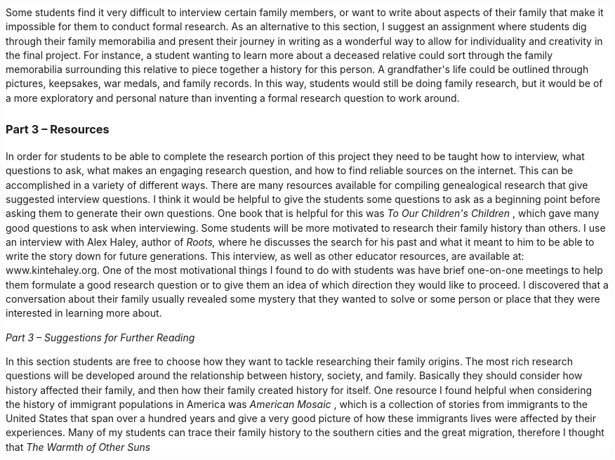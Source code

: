   Some students find it very difficult to interview certain family members, or want to write about aspects of their family that make it impossible for them to conduct formal research. As an alternative to this section, I suggest an assignment where students dig through their family memorabilia and present their journey in writing as a wonderful way to allow for individuality and creativity in the final project. For instance, a student wanting to learn more about a deceased relative could sort through the family memorabilia surrounding this relative to piece together a history for this person. A grandfather's life could be outlined through pictures, keepsakes, war medals, and family records. In this way, students would still be doing family research, but it would be of a more exploratory and personal nature than inventing a formal research question to work around.
 </p>

<h3>
  Part 3 – Resources
 </h3>
 <p>
  In order for students to be able to complete the research portion of this project they need to be taught how to interview, what questions to ask, what makes an engaging research question, and how to find reliable sources on the internet. This can be accomplished in a variety of different ways. There are many resources available for compiling genealogical research that give suggested interview questions. I think it would be helpful to give the students some questions to ask as a beginning point before asking them to generate their own questions. One book that is helpful for this was
  <i>
   To Our Children's Children
  </i>
  , which gave many good questions to ask when interviewing. Some students will be more motivated to research their family history than others. I use an interview with Alex Haley, author of
  <i>
   Roots,
  </i>
  where he discusses the search for his past and what it meant to him to be able to write the story down for future generations. This interview, as well as other educator resources, are available at: www.kintehaley.org. One of the most motivational things I found to do with students was have brief one-on-one meetings to help them formulate a good research question or to give them an idea of which direction they would like to proceed. I discovered that a conversation about their family usually revealed some mystery that they wanted to solve or some person or place that they were interested in learning more about.
 </p>

<p>
  <i>
   Part 3 – Suggestions for Further Reading
  </i>
 </p>
<p>
  In this section students are free to choose how they want to tackle researching their family origins. The most rich research questions will be developed around the relationship between history, society, and family. Basically they should consider how history affected their family, and then how their family created history for itself. One resource I found helpful when considering the history of immigrant populations in America was
  <i>
   American Mosaic
  </i>
  , which is a collection of stories from immigrants to the United States that span over a hundred years and give a very good picture of how these immigrants lives were affected by their experiences. Many of my students can trace their family history to the southern cities and the great migration, therefore I thought that
  <i>
   The Warmth of Other Suns
  </i>